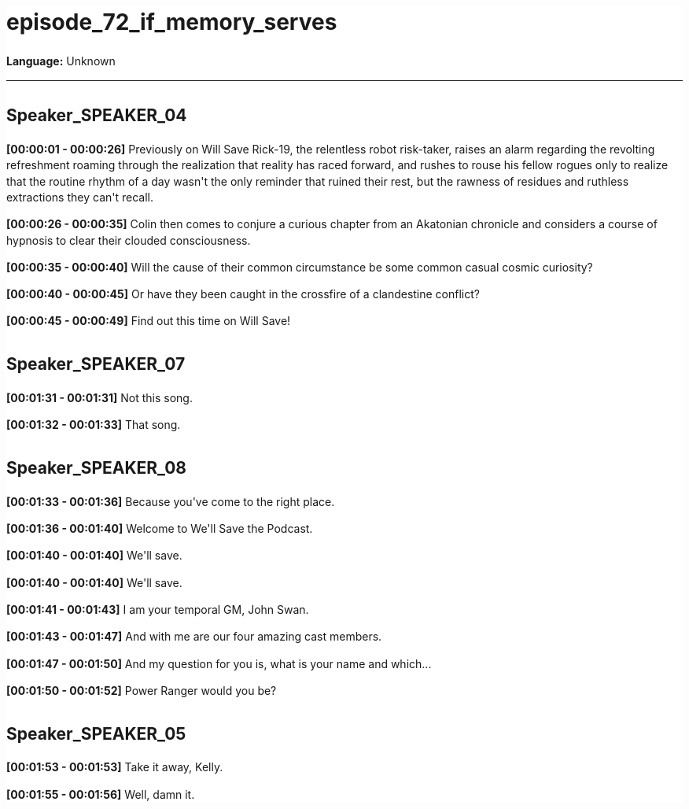 # episode_72_if_memory_serves

**Language:** Unknown

---


## Speaker_SPEAKER_04

**[00:00:01 - 00:00:26]** Previously on Will Save Rick-19, the relentless robot risk-taker, raises an alarm regarding the revolting refreshment roaming through the realization that reality has raced forward, and rushes to rouse his fellow rogues only to realize that the routine rhythm of a day wasn't the only reminder that ruined their rest, but the rawness of residues and ruthless extractions they can't recall.

**[00:00:26 - 00:00:35]** Colin then comes to conjure a curious chapter from an Akatonian chronicle and considers a course of hypnosis to clear their clouded consciousness.

**[00:00:35 - 00:00:40]** Will the cause of their common circumstance be some common casual cosmic curiosity?

**[00:00:40 - 00:00:45]** Or have they been caught in the crossfire of a clandestine conflict?

**[00:00:45 - 00:00:49]** Find out this time on Will Save!


## Speaker_SPEAKER_07

**[00:01:31 - 00:01:31]** Not this song.

**[00:01:32 - 00:01:33]** That song.


## Speaker_SPEAKER_08

**[00:01:33 - 00:01:36]** Because you've come to the right place.

**[00:01:36 - 00:01:40]** Welcome to We'll Save the Podcast.

**[00:01:40 - 00:01:40]** We'll save.

**[00:01:40 - 00:01:40]** We'll save.

**[00:01:41 - 00:01:43]** I am your temporal GM, John Swan.

**[00:01:43 - 00:01:47]** And with me are our four amazing cast members.

**[00:01:47 - 00:01:50]** And my question for you is, what is your name and which...

**[00:01:50 - 00:01:52]** Power Ranger would you be?


## Speaker_SPEAKER_05

**[00:01:53 - 00:01:53]** Take it away, Kelly.

**[00:01:55 - 00:01:56]** Well, damn it.
